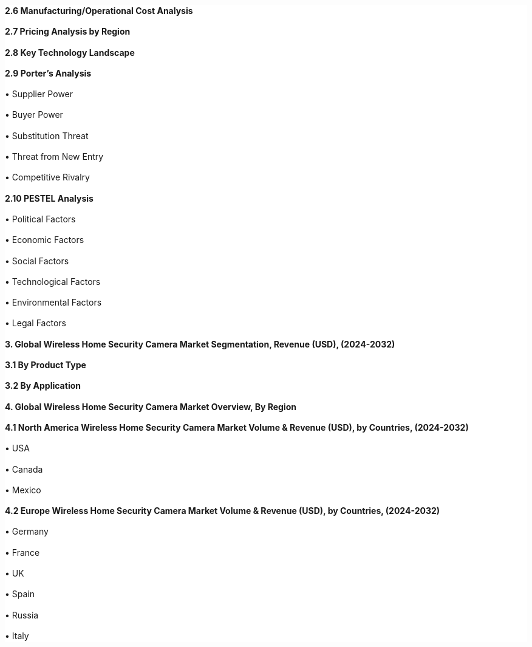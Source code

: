 <strong>2.6 Manufacturing/Operational Cost Analysis</strong>

<strong>2.7 Pricing Analysis by Region</strong>

<strong>2.8 Key Technology Landscape</strong>

<strong>2.9 Porter’s Analysis</strong>

• Supplier Power

• Buyer Power

• Substitution Threat

• Threat from New Entry

• Competitive Rivalry

<strong>2.10 PESTEL Analysis</strong>

• Political Factors

• Economic Factors

• Social Factors

• Technological Factors

• Environmental Factors

• Legal Factors

<strong>3. Global Wireless Home Security Camera Market Segmentation, Revenue (USD), (2024-2032)</strong>

<strong>3.1 By Product Type</strong>

<strong>3.2 By Application</strong>

<strong>4. Global Wireless Home Security Camera Market Overview, By Region</strong>

<strong>4.1 North America Wireless Home Security Camera Market Volume &amp; Revenue (USD), by Countries, (2024-2032)</strong>

• USA

• Canada

• Mexico

<strong>4.2 Europe Wireless Home Security Camera Market Volume &amp; Revenue (USD), by Countries, (2024-2032)</strong>

• Germany

• France

• UK

• Spain

• Russia

• Italy
